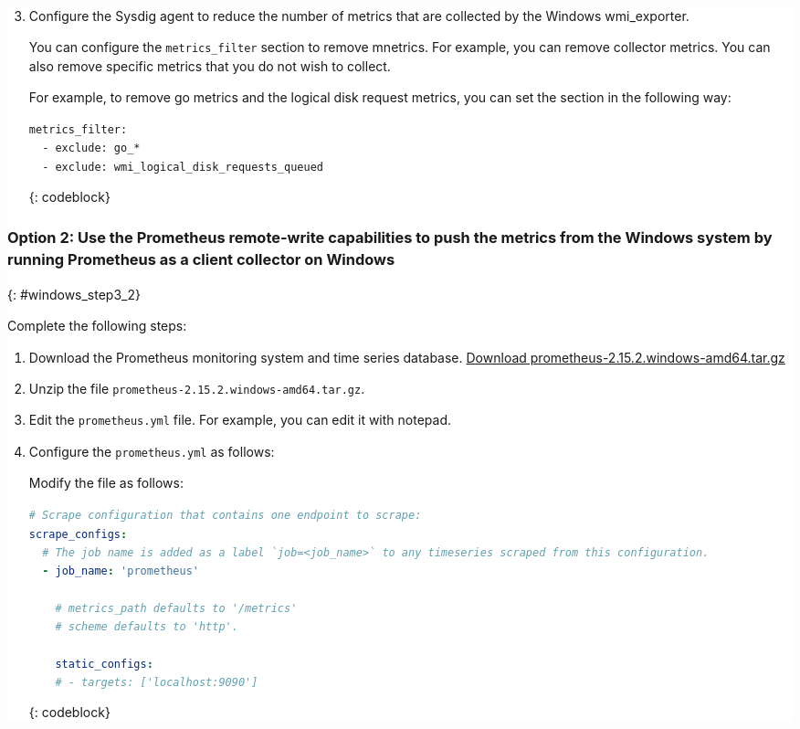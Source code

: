 3. Configure the Sysdig agent to reduce the number of metrics that are collected by the Windows wmi_exporter. 

    You can configure the `metrics_filter` section to remove mnetrics. For example, you can remove collector metrics. You can also remove specific metrics that you do not wish to collect.

    For example, to remove go metrics and the logical disk request metrics, you can set the section in the following way:

    ```
    metrics_filter:
      - exclude: go_*
      - exclude: wmi_logical_disk_requests_queued
    ```
    {: codeblock}



### Option 2: Use the Prometheus remote-write capabilities to push the metrics from the Windows system by running Prometheus as a client collector on Windows
{: #windows_step3_2}

Complete the following steps:

1. Download the Prometheus monitoring system and time series database. [Download prometheus-2.15.2.windows-amd64.tar.gz](https://prometheus.io/download/) 

2. Unzip the file `prometheus-2.15.2.windows-amd64.tar.gz`. 

3. Edit the `prometheus.yml` file. For example, you can edit it with notepad. 

4. Configure the `prometheus.yml` as follows:
    
    Modify the file as follows:

    ```yaml
    # Scrape configuration that contains one endpoint to scrape:
    scrape_configs:
      # The job name is added as a label `job=<job_name>` to any timeseries scraped from this configuration.
      - job_name: 'prometheus'

        # metrics_path defaults to '/metrics'
        # scheme defaults to 'http'.

        static_configs:
        # - targets: ['localhost:9090']
    ```
    {: codeblock}
